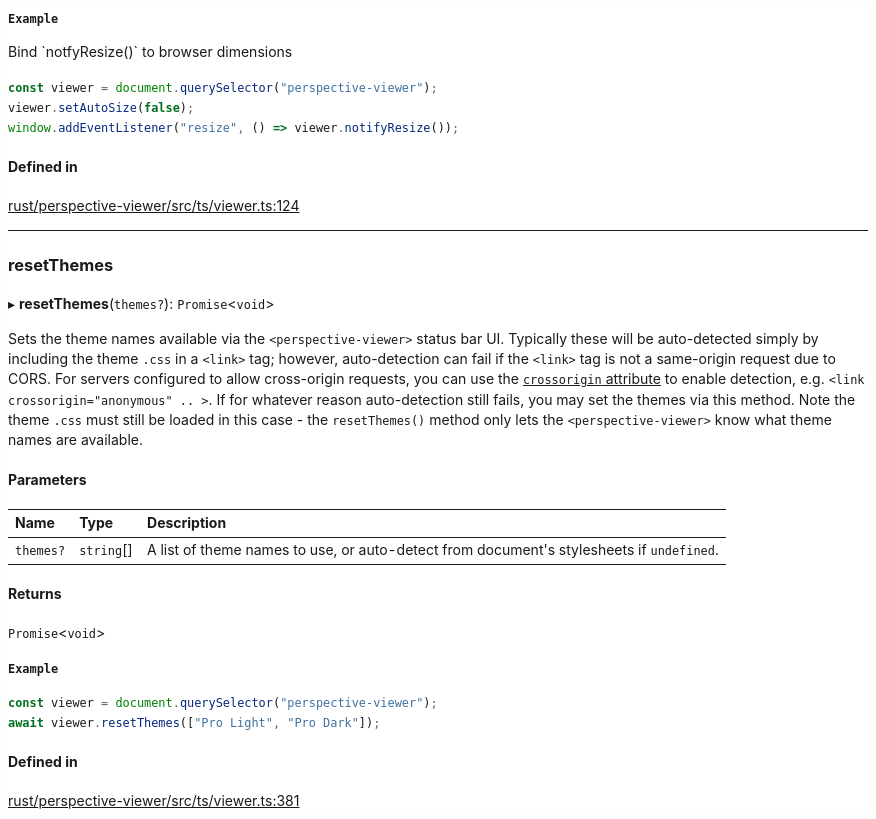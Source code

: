 **`Example`**

<caption>Bind `notfyResize()` to browser dimensions</caption>

```javascript
const viewer = document.querySelector("perspective-viewer");
viewer.setAutoSize(false);
window.addEventListener("resize", () => viewer.notifyResize());
```

#### Defined in

[rust/perspective-viewer/src/ts/viewer.ts:124](https://github.com/finos/perspective/blob/7392c2a64/rust/perspective-viewer/src/ts/viewer.ts#L124)

___

### resetThemes

▸ **resetThemes**(`themes?`): `Promise`<`void`\>

Sets the theme names available via the `<perspective-viewer>` status bar
UI.  Typically these will be auto-detected simply by including the
theme `.css` in a `<link>` tag;  however, auto-detection can fail if
the `<link>` tag is not a same-origin request due to CORS.  For servers
configured to allow cross-origin requests, you can use the
[`crossorigin` attribute](https://html.spec.whatwg.org/multipage/semantics.html#attr-link-crossorigin)
to enable detection, e.g. `<link crossorigin="anonymous" .. >`.  If for
whatever reason auto-detection still fails, you may set the themes via
this method.  Note the theme `.css` must still be loaded in this case -
the `resetThemes()` method only lets the `<perspective-viewer>` know what
theme names are available.

#### Parameters

| Name | Type | Description |
| :------ | :------ | :------ |
| `themes?` | `string`[] | A list of theme names to use, or auto-detect from document's stylesheets if `undefined`. |

#### Returns

`Promise`<`void`\>

**`Example`**

```javascript
const viewer = document.querySelector("perspective-viewer");
await viewer.resetThemes(["Pro Light", "Pro Dark"]);
```

#### Defined in

[rust/perspective-viewer/src/ts/viewer.ts:381](https://github.com/finos/perspective/blob/7392c2a64/rust/perspective-viewer/src/ts/viewer.ts#L381)
